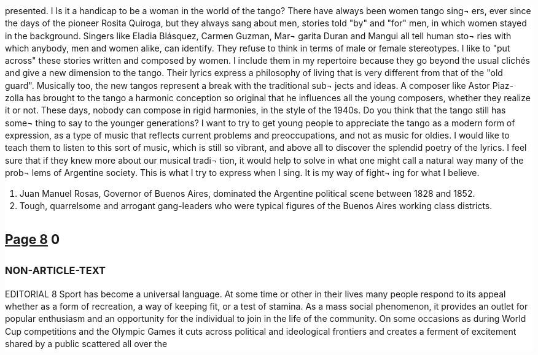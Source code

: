 presented.
I Is it a handicap to be a woman in the
world of the tango?
There have always been women tango sing¬
ers, ever since the days of the pioneer Rosita
Quiroga, but they always sang about men,
stories told "by" and "for" men, in which
women stayed in the background. Singers
like Eladia Blásquez, Carmen Guzman, Mar¬
garita Duran and Mangui all tell human sto¬
ries with which anybody, men and women
alike, can identify. They refuse to think in
terms of male or female stereotypes.
I like to "put across" these stories written
and composed by women. I include them in
my repertoire because they go beyond the
usual clichés and give a new dimension to the
tango. Their lyrics express a philosophy of
living that is very different from that of the
"old guard". Musically too, the new tangos
represent a break with the traditional sub¬
jects and ideas. A composer like Astor Piaz-
zolla has brought to the tango a harmonic
conception so original that he influences all
the young composers, whether they realize it
or not. These days, nobody can compose in
rigid harmonies, in the style of the 1940s.
Do you think that the tango still has some¬
thing to say to the younger generations?
I want to try to get young people to
appreciate the tango as a modern form of
expression, as a type of music that reflects
current problems and preoccupations, and
not as music for oldies. I would like to teach
them to listen to this sort of music, which is
still so vibrant, and above all to discover the
splendid poetry of the lyrics. I feel sure that
if they knew more about our musical tradi¬
tion, it would help to solve in what one
might call a natural way many of the prob¬
lems of Argentine society. This is what I try
to express when I sing. It is my way of fight¬
ing for what I believe.
1. Juan Manuel Rosas, Governor of Buenos Aires,
dominated the Argentine political scene between
1828 and 1852.
2. Tough, quarrelsome and arrogant gang-leaders
who were typical figures of the Buenos Aires
working class districts.
## [Page 8](https://demo.humlab.umu.se/courier/093019engo.pdf#page=8) 0
### NON-ARTICLE-TEXT
EDITORIAL
8
Sport has become a universal language. At some time or other in their
lives many people respond to its appeal whether as a form of
recreation, a way of keeping fit, or a test of stamina. As a mass social
phenomenon, it provides an outlet for popular enthusiasm and an
opportunity for the individual to join in the life of the community. On
some occasions as during World Cup competitions and the Olympic
Games it cuts across political and ideological frontiers and creates a
ferment of excitement shared by a public scattered all over the